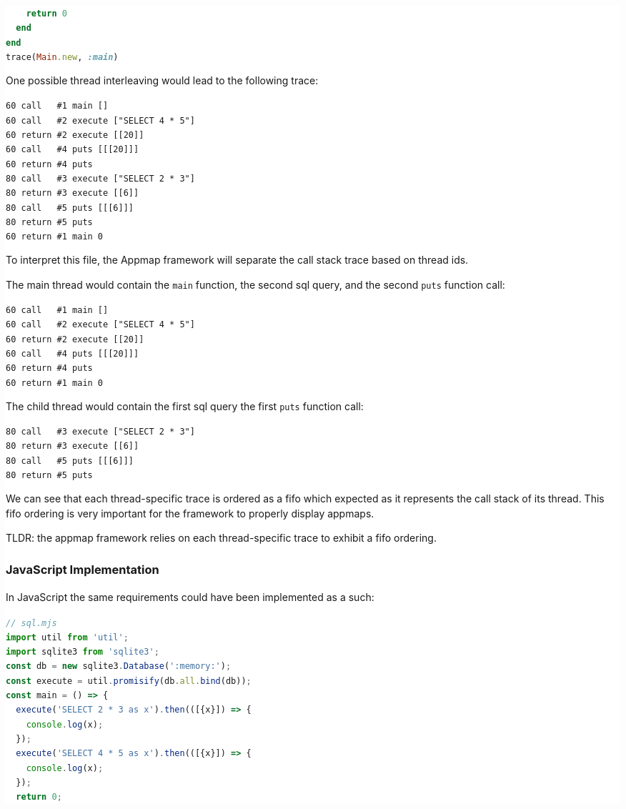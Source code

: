 ```rb
    return 0
  end
end
trace(Main.new, :main)
```

One possible thread interleaving would lead to the following trace:

```
60 call   #1 main []
60 call   #2 execute ["SELECT 4 * 5"]
60 return #2 execute [[20]]
60 call   #4 puts [[[20]]]
60 return #4 puts 
80 call   #3 execute ["SELECT 2 * 3"]
80 return #3 execute [[6]]
80 call   #5 puts [[[6]]]
80 return #5 puts 
60 return #1 main 0
```

To interpret this file, the Appmap framework will separate the call stack trace based on thread ids.

The main thread would contain the `main` function, the second sql query, and the second `puts` function call:

```
60 call   #1 main []
60 call   #2 execute ["SELECT 4 * 5"]
60 return #2 execute [[20]]
60 call   #4 puts [[[20]]]
60 return #4 puts 
60 return #1 main 0
```

The child thread would contain the first sql query the first `puts` function call:

```
80 call   #3 execute ["SELECT 2 * 3"]
80 return #3 execute [[6]]
80 call   #5 puts [[[6]]]
80 return #5 puts
```

We can see that each thread-specific trace is ordered as a fifo which expected as it represents the call stack of its thread.
This fifo ordering is very important for the framework to properly display appmaps.

TLDR: the appmap framework relies on each thread-specific trace to exhibit a fifo ordering.

### JavaScript Implementation

In JavaScript the same requirements could have been implemented as a such:

```js
// sql.mjs
import util from 'util';
import sqlite3 from 'sqlite3';
const db = new sqlite3.Database(':memory:');
const execute = util.promisify(db.all.bind(db));
const main = () => {
  execute('SELECT 2 * 3 as x').then(([{x}]) => {
    console.log(x);
  });
  execute('SELECT 4 * 5 as x').then(([{x}]) => {
    console.log(x);
  });
  return 0;
```